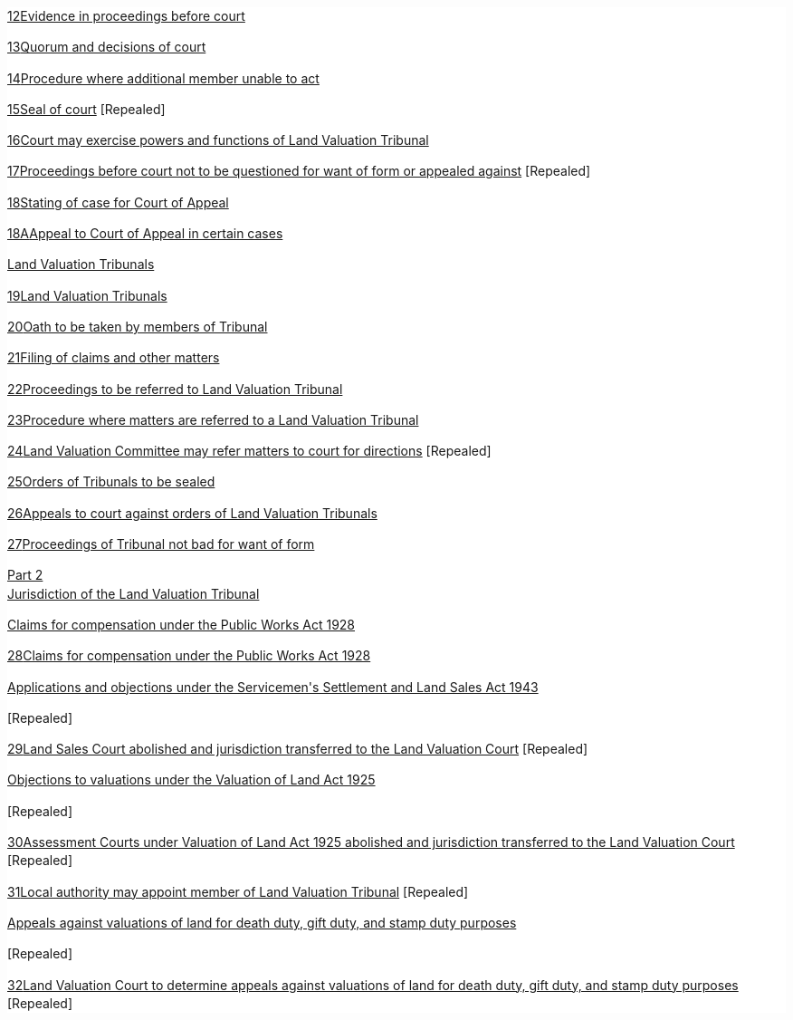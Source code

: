 [12][16][][16][Evidence in proceedings before court][16]

[13][17][][17][Quorum and decisions of court][17]

[14][18][][18][Procedure where additional member unable to act][18]

[15][19][][19][Seal of court][19] \[Repealed\]

[16][20][][20][Court may exercise powers and functions of Land Valuation Tribunal][20]

[17][21][][21][Proceedings before court not to be questioned for want of form or appealed against][21] \[Repealed\]

[18][22][][22][Stating of case for Court of Appeal][22]

[18A][23][][23][Appeal to Court of Appeal in certain cases][23]

[Land Valuation Tribunals][24]

[19][25][][25][Land Valuation Tribunals][25]

[20][26][][26][Oath to be taken by members of Tribunal][26]

[21][27][][27][Filing of claims and other matters][27]

[22][28][][28][Proceedings to be referred to Land Valuation Tribunal][28]

[23][29][][29][Procedure where matters are referred to a Land Valuation Tribunal][29]

[24][30][][30][Land Valuation Committee may refer matters to court for directions][30] \[Repealed\]

[25][31][][31][Orders of Tribunals to be sealed][31]

[26][32][][32][Appeals to court against orders of Land Valuation Tribunals][32]

[27][33][][33][Proceedings of Tribunal not bad for want of form][33]

[Part 2][34]  
[Jurisdiction of the Land Valuation Tribunal][34]

[Claims for compensation under the Public Works Act 1928][35]

[28][36][][36][Claims for compensation under the Public Works Act 1928][36]

[Applications and objections under the Servicemen's Settlement and Land Sales Act 1943][37]

\[Repealed\]

[29][38][][38][Land Sales Court abolished and jurisdiction transferred to the Land Valuation Court][38] \[Repealed\]

[Objections to valuations under the Valuation of Land Act 1925][39]

\[Repealed\]

[30][40][][40][Assessment Courts under Valuation of Land Act 1925 abolished and jurisdiction transferred to the Land Valuation Court][40] \[Repealed\]

[31][41][][41][Local authority may appoint member of Land Valuation Tribunal][41] \[Repealed\]

[Appeals against valuations of land for death duty, gift duty, and stamp duty purposes][42]

\[Repealed\]

[32][43][][43][Land Valuation Court to determine appeals against valuations of land for death duty, gift duty, and stamp duty purposes][43] \[Repealed\]


[0]: http://www.legislation.govt.nz/act/public/1948/0050/latest/link.aspx?id=DLM388233
[1]: http://www.legislation.govt.nz/act/public/1948/0050/latest/link.aspx?id=DLM195466
[2]: http://www.legislation.govt.nz/act/public/1948/0050/latest/whole.html#DLM249215
[3]: http://www.legislation.govt.nz/act/public/1948/0050/latest/whole.html#DLM249217
[4]: http://www.legislation.govt.nz/act/public/1948/0050/latest/whole.html#DLM249219
[5]: http://www.legislation.govt.nz/act/public/1948/0050/latest/whole.html#DLM249240
[6]: http://www.legislation.govt.nz/act/public/1948/0050/latest/whole.html#DLM249241
[7]: http://www.legislation.govt.nz/act/public/1948/0050/latest/whole.html#DLM249242
[8]: http://www.legislation.govt.nz/act/public/1948/0050/latest/whole.html#DLM249247
[9]: http://www.legislation.govt.nz/act/public/1948/0050/latest/whole.html#DLM249249
[10]: http://www.legislation.govt.nz/act/public/1948/0050/latest/whole.html#DLM249251
[11]: http://www.legislation.govt.nz/act/public/1948/0050/latest/whole.html#DLM249253
[12]: http://www.legislation.govt.nz/act/public/1948/0050/latest/whole.html#DLM249255
[13]: http://www.legislation.govt.nz/act/public/1948/0050/latest/whole.html#DLM249257
[14]: http://www.legislation.govt.nz/act/public/1948/0050/latest/whole.html#DLM249259
[15]: http://www.legislation.govt.nz/act/public/1948/0050/latest/whole.html#DLM249261
[16]: http://www.legislation.govt.nz/act/public/1948/0050/latest/whole.html#DLM249262
[17]: http://www.legislation.govt.nz/act/public/1948/0050/latest/whole.html#DLM249264
[18]: http://www.legislation.govt.nz/act/public/1948/0050/latest/whole.html#DLM249269
[19]: http://www.legislation.govt.nz/act/public/1948/0050/latest/whole.html#DLM249274
[20]: http://www.legislation.govt.nz/act/public/1948/0050/latest/whole.html#DLM249276
[21]: http://www.legislation.govt.nz/act/public/1948/0050/latest/whole.html#DLM249278
[22]: http://www.legislation.govt.nz/act/public/1948/0050/latest/whole.html#DLM249280
[23]: http://www.legislation.govt.nz/act/public/1948/0050/latest/whole.html#DLM249281
[24]: http://www.legislation.govt.nz/act/public/1948/0050/latest/whole.html#DLM249283
[25]: http://www.legislation.govt.nz/act/public/1948/0050/latest/whole.html#DLM249284
[26]: http://www.legislation.govt.nz/act/public/1948/0050/latest/whole.html#DLM249288
[27]: http://www.legislation.govt.nz/act/public/1948/0050/latest/whole.html#DLM249290
[28]: http://www.legislation.govt.nz/act/public/1948/0050/latest/whole.html#DLM249293
[29]: http://www.legislation.govt.nz/act/public/1948/0050/latest/whole.html#DLM249296
[30]: http://www.legislation.govt.nz/act/public/1948/0050/latest/whole.html#DLM249298
[31]: http://www.legislation.govt.nz/act/public/1948/0050/latest/whole.html#DLM249600
[32]: http://www.legislation.govt.nz/act/public/1948/0050/latest/whole.html#DLM249602
[33]: http://www.legislation.govt.nz/act/public/1948/0050/latest/whole.html#DLM249610
[34]: http://www.legislation.govt.nz/act/public/1948/0050/latest/whole.html#DLM249613
[35]: http://www.legislation.govt.nz/act/public/1948/0050/latest/whole.html#DLM249614
[36]: http://www.legislation.govt.nz/act/public/1948/0050/latest/whole.html#DLM249615
[37]: http://www.legislation.govt.nz/act/public/1948/0050/latest/whole.html#DLM249620
[38]: http://www.legislation.govt.nz/act/public/1948/0050/latest/whole.html#DLM249621
[39]: http://www.legislation.govt.nz/act/public/1948/0050/latest/whole.html#DLM249623
[40]: http://www.legislation.govt.nz/act/public/1948/0050/latest/whole.html#DLM249624
[41]: http://www.legislation.govt.nz/act/public/1948/0050/latest/whole.html#DLM249626
[42]: http://www.legislation.govt.nz/act/public/1948/0050/latest/whole.html#DLM249630
[43]: http://www.legislation.govt.nz/act/public/1948/0050/latest/whole.html#DLM249631
[44]: http://www.legislation.govt.nz/act/public/1948/0050/latest/whole.html#DLM249633
[45]: http://www.legislation.govt.nz/act/public/1948/0050/latest/whole.html#DLM249634
[46]: http://www.legislation.govt.nz/act/public/1948/0050/latest/whole.html#DLM249640
[47]: http://www.legislation.govt.nz/act/public/1948/0050/latest/whole.html#DLM249641
[48]: http://www.legislation.govt.nz/act/public/1948/0050/latest/whole.html#DLM249643
[49]: http://www.legislation.govt.nz/act/public/1948/0050/latest/whole.html#DLM249645
[50]: http://www.legislation.govt.nz/act/public/1948/0050/latest/whole.html#DLM249647
[51]: http://www.legislation.govt.nz/act/public/1948/0050/latest/whole.html#DLM249649
[52]: http://www.legislation.govt.nz/act/public/1948/0050/latest/whole.html#DLM249651
[53]: http://www.legislation.govt.nz/act/public/1948/0050/latest/whole.html#DLM249654
[54]: http://www.legislation.govt.nz/act/public/1948/0050/latest/whole.html#DLM249657
[55]: http://www.legislation.govt.nz/act/public/1948/0050/latest/whole.html#DLM249661
[56]: http://www.legislation.govt.nz/act/public/1948/0050/latest/whole.html#DLM249665
[57]: http://www.legislation.govt.nz/act/public/1948/0050/latest/whole.html#DLM249667
[58]: http://www.legislation.govt.nz/act/public/1948/0050/latest/whole.html#DLM249668
[59]: http://www.legislation.govt.nz/act/public/1948/0050/latest/whole.html#DLM249670
[60]: http://www.legislation.govt.nz/act/public/1948/0050/latest/link.aspx?id=DLM388234
[61]: http://www.legislation.govt.nz/act/public/1948/0050/latest/link.aspx?id=DLM230219
[62]: http://www.legislation.govt.nz/act/public/1948/0050/latest/link.aspx?id=DLM35049
[63]: http://www.legislation.govt.nz/act/public/1948/0050/latest/link.aspx?id=DLM442575
[64]: http://www.legislation.govt.nz/act/public/1948/0050/latest/link.aspx?id=DLM35085
[65]: http://www.legislation.govt.nz/act/public/1948/0050/latest/link.aspx?id=DLM264952
[66]: http://www.legislation.govt.nz/act/public/1948/0050/latest/link.aspx?id=DLM388235
[67]: http://www.legislation.govt.nz/act/public/1948/0050/latest/link.aspx?id=DLM122579
[68]: http://www.legislation.govt.nz/act/public/1948/0050/latest/link.aspx?id=DLM316164
[69]: http://www.legislation.govt.nz/act/public/1948/0050/latest/link.aspx?id=DLM388236
[70]: http://www.legislation.govt.nz/act/public/1948/0050/latest/link.aspx?id=DLM388245
[71]: http://www.legislation.govt.nz/act/public/1948/0050/latest/link.aspx?id=DLM388237
[72]: http://www.legislation.govt.nz/act/public/1948/0050/latest/link.aspx?id=DLM427296
[73]: http://www.legislation.govt.nz/act/public/1948/0050/latest/link.aspx?id=DLM427716
[74]: http://www.legislation.govt.nz/act/public/1948/0050/latest/link.aspx?id=DLM388238
[75]: http://www.legislation.govt.nz/act/public/1948/0050/latest/link.aspx?id=DLM147320
[76]: http://www.legislation.govt.nz/act/public/1948/0050/latest/link.aspx?id=DLM249941
[77]: http://www.legislation.govt.nz/act/public/1948/0050/latest/link.aspx?id=DLM139130
[78]: http://www.legislation.govt.nz/act/public/1948/0050/latest/link.aspx?id=DLM442571
[79]: http://www.legislation.govt.nz/act/public/1948/0050/latest/link.aspx?id=DLM388239
[80]: http://www.legislation.govt.nz/act/public/1948/0050/latest/link.aspx?id=DLM442572
[81]: http://www.legislation.govt.nz/act/public/1948/0050/latest/link.aspx?id=DLM442573
[82]: http://www.legislation.govt.nz/act/public/1948/0050/latest/link.aspx?id=DLM45426
[83]: http://www.legislation.govt.nz/act/public/1948/0050/latest/link.aspx?id=DLM388243
[84]: http://www.legislation.govt.nz/act/public/1948/0050/latest/link.aspx?id=DLM48604
[85]: http://www.legislation.govt.nz/act/public/1948/0050/latest/link.aspx?id=DLM388244
[86]: http://www.legislation.govt.nz/act/public/1948/0050/latest/link.aspx?id=DLM244614
[87]: http://www.legislation.govt.nz/act/public/1948/0050/latest/link.aspx?id=DLM427717
[88]: http://www.legislation.govt.nz/act/public/1948/0050/latest/link.aspx?id=DLM403276
[89]: http://www.legislation.govt.nz/act/public/1948/0050/latest/link.aspx?id=DLM405708
[90]: http://www.legislation.govt.nz/act/public/1948/0050/latest/link.aspx?id=DLM129109
[91]: http://www.legislation.govt.nz/act/public/1948/0050/latest/link.aspx?id=DLM446000
[92]: http://www.legislation.govt.nz/act/public/1948/0050/latest/link.aspx?id=DLM130377
[93]: http://www.legislation.govt.nz/act/public/1948/0050/latest/link.aspx?id=DLM439001
[94]: http://www.legislation.govt.nz/act/public/1948/0050/latest/link.aspx?id=DLM195558
[95]: http://www.pco.parliament.govt.nz/reprints/
[96]: http://www.legislation.govt.nz/act/public/1948/0050/latest/link.aspx?id=DLM195439
[97]: http://www.pco.parliament.govt.nz/editorial-conventions/
[98]: http://www.legislation.govt.nz/act/public/1948/0050/latest/link.aspx?id=DLM195468
[99]: http://www.legislation.govt.nz/act/public/1948/0050/latest/link.aspx?id=DLM195470
[100]: http://www.legislation.govt.nz/act/public/1948/0050/latest/link.aspx?id=DLM442565
[101]: http://www.legislation.govt.nz/act/public/1948/0050/latest/link.aspx?id=DLM388223